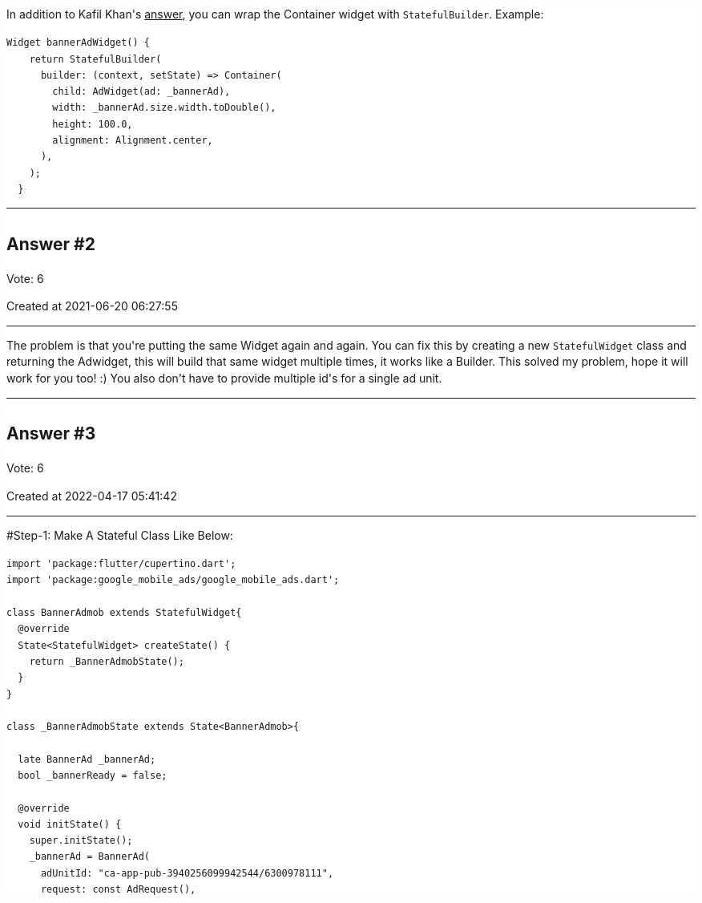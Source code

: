 In addition to Kafil Khan's [answer](https://stackoverflow.com/a/68053238), you can wrap the Container widget with `StatefulBuilder`.
Example:
```
Widget bannerAdWidget() {
    return StatefulBuilder(
      builder: (context, setState) => Container(
        child: AdWidget(ad: _bannerAd),
        width: _bannerAd.size.width.toDouble(),
        height: 100.0,
        alignment: Alignment.center,
      ),
    );
  }
```



------------
    
    
## Answer \#2

 Vote: 6

Created at 2021-06-20 06:27:55

------------

The problem is that you're putting the same Widget again and again. You can fix this by creating a new `StatefulWidget` class and returning the Adwidget, this will build that same widget multiple times, it works like a Builder. This solved my problem, hope it will work for you too! :)
You also don't have to provide multiple id's for a single ad unit.


------------
    
    
## Answer \#3

 Vote: 6

Created at 2022-04-17 05:41:42

------------

#Step-1: Make A Stateful Class Like Below:
```
import 'package:flutter/cupertino.dart';
import 'package:google_mobile_ads/google_mobile_ads.dart';

class BannerAdmob extends StatefulWidget{
  @override
  State<StatefulWidget> createState() {
    return _BannerAdmobState();
  }
}

class _BannerAdmobState extends State<BannerAdmob>{

  late BannerAd _bannerAd;
  bool _bannerReady = false;

  @override
  void initState() {
    super.initState();
    _bannerAd = BannerAd(
      adUnitId: "ca-app-pub-3940256099942544/6300978111",
      request: const AdRequest(),
```